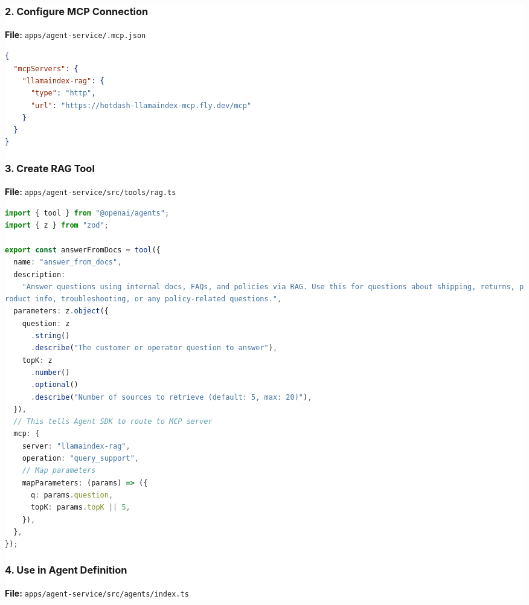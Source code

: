 ### 2. Configure MCP Connection

**File:** `apps/agent-service/.mcp.json`

```json
{
  "mcpServers": {
    "llamaindex-rag": {
      "type": "http",
      "url": "https://hotdash-llamaindex-mcp.fly.dev/mcp"
    }
  }
}
```

### 3. Create RAG Tool

**File:** `apps/agent-service/src/tools/rag.ts`

```typescript
import { tool } from "@openai/agents";
import { z } from "zod";

export const answerFromDocs = tool({
  name: "answer_from_docs",
  description:
    "Answer questions using internal docs, FAQs, and policies via RAG. Use this for questions about shipping, returns, product info, troubleshooting, or any policy-related questions.",
  parameters: z.object({
    question: z
      .string()
      .describe("The customer or operator question to answer"),
    topK: z
      .number()
      .optional()
      .describe("Number of sources to retrieve (default: 5, max: 20)"),
  }),
  // This tells Agent SDK to route to MCP server
  mcp: {
    server: "llamaindex-rag",
    operation: "query_support",
    // Map parameters
    mapParameters: (params) => ({
      q: params.question,
      topK: params.topK || 5,
    }),
  },
});
```

### 4. Use in Agent Definition

**File:** `apps/agent-service/src/agents/index.ts`
